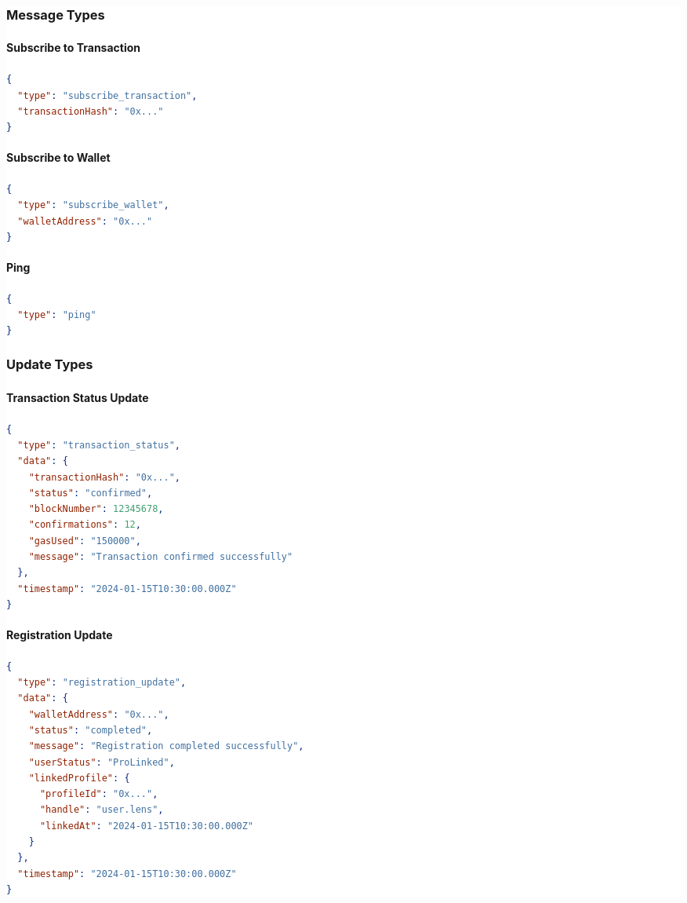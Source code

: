 ### Message Types

#### Subscribe to Transaction
```json
{
  "type": "subscribe_transaction",
  "transactionHash": "0x..."
}
```

#### Subscribe to Wallet
```json
{
  "type": "subscribe_wallet",
  "walletAddress": "0x..."
}
```

#### Ping
```json
{
  "type": "ping"
}
```

### Update Types

#### Transaction Status Update
```json
{
  "type": "transaction_status",
  "data": {
    "transactionHash": "0x...",
    "status": "confirmed",
    "blockNumber": 12345678,
    "confirmations": 12,
    "gasUsed": "150000",
    "message": "Transaction confirmed successfully"
  },
  "timestamp": "2024-01-15T10:30:00.000Z"
}
```

#### Registration Update
```json
{
  "type": "registration_update",
  "data": {
    "walletAddress": "0x...",
    "status": "completed",
    "message": "Registration completed successfully",
    "userStatus": "ProLinked",
    "linkedProfile": {
      "profileId": "0x...",
      "handle": "user.lens",
      "linkedAt": "2024-01-15T10:30:00.000Z"
    }
  },
  "timestamp": "2024-01-15T10:30:00.000Z"
}
```
